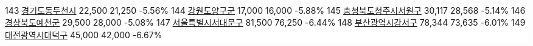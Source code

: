   <tr class="item">
    <td>143</td>
    <td><a href="/apt/경기도동두천시">경기도동두천시</a></td>
    <td>22,500</td>
    <td>21,250</td>
    <td>-5.56%</td>
  </tr>

  <tr class="item">
    <td>144</td>
    <td><a href="/apt/강원도양구군">강원도양구군</a></td>
    <td>17,000</td>
    <td>16,000</td>
    <td>-5.88%</td>
  </tr>

  <tr class="item">
    <td>145</td>
    <td><a href="/apt/충청북도청주시서원구">충청북도청주시서원구</a></td>
    <td>30,117</td>
    <td>28,568</td>
    <td>-5.14%</td>
  </tr>

  <tr class="item">
    <td>146</td>
    <td><a href="/apt/경상북도예천군">경상북도예천군</a></td>
    <td>29,500</td>
    <td>28,000</td>
    <td>-5.08%</td>
  </tr>

  <tr class="item">
    <td>147</td>
    <td><a href="/apt/서울특별시서대문구">서울특별시서대문구</a></td>
    <td>81,500</td>
    <td>76,250</td>
    <td>-6.44%</td>
  </tr>

  <tr class="item">
    <td>148</td>
    <td><a href="/apt/부산광역시강서구">부산광역시강서구</a></td>
    <td>78,344</td>
    <td>73,635</td>
    <td>-6.01%</td>
  </tr>

  <tr class="item">
    <td>149</td>
    <td><a href="/apt/대전광역시대덕구">대전광역시대덕구</a></td>
    <td>45,000</td>
    <td>42,000</td>
    <td>-6.67%</td>
  </tr>
